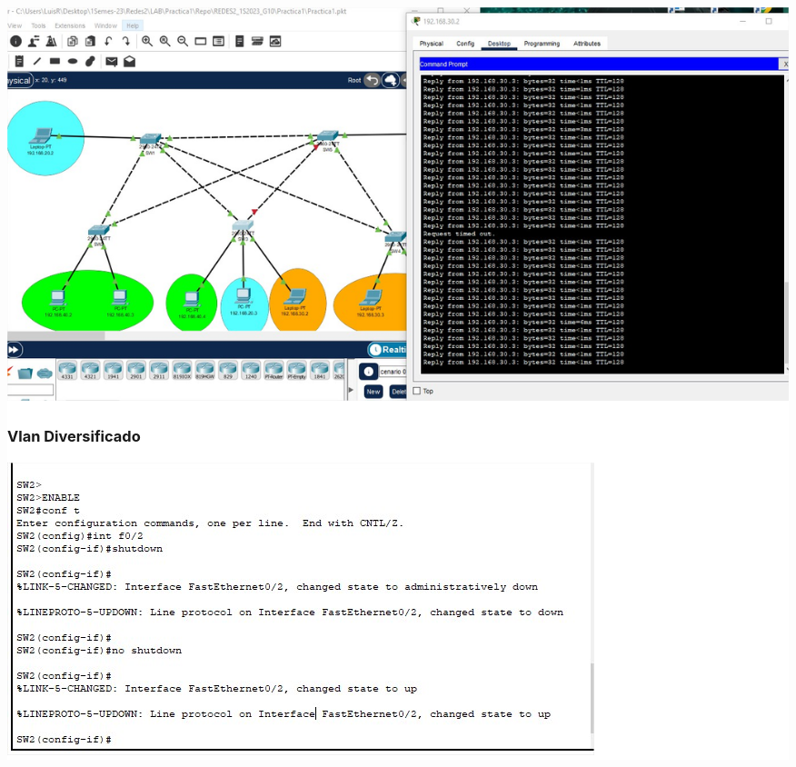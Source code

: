 ![](https://github.com/LuisRivera2016/REDES2_1S2023_G10/blob/documentation/img/BASICOS_RPVST.jpg)

### Vlan Diversificado

![](https://github.com/LuisRivera2016/REDES2_1S2023_G10/blob/documentation/img/DIVERSIFICADO_shutdown.jpg)